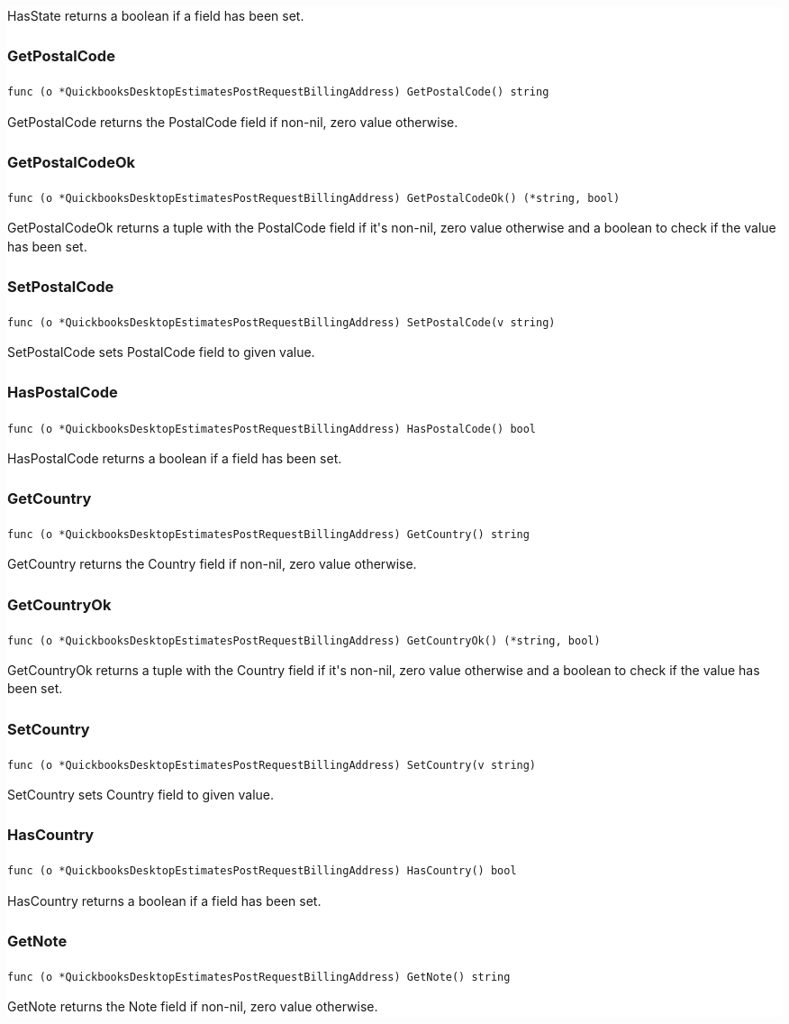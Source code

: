 HasState returns a boolean if a field has been set.

### GetPostalCode

`func (o *QuickbooksDesktopEstimatesPostRequestBillingAddress) GetPostalCode() string`

GetPostalCode returns the PostalCode field if non-nil, zero value otherwise.

### GetPostalCodeOk

`func (o *QuickbooksDesktopEstimatesPostRequestBillingAddress) GetPostalCodeOk() (*string, bool)`

GetPostalCodeOk returns a tuple with the PostalCode field if it's non-nil, zero value otherwise
and a boolean to check if the value has been set.

### SetPostalCode

`func (o *QuickbooksDesktopEstimatesPostRequestBillingAddress) SetPostalCode(v string)`

SetPostalCode sets PostalCode field to given value.

### HasPostalCode

`func (o *QuickbooksDesktopEstimatesPostRequestBillingAddress) HasPostalCode() bool`

HasPostalCode returns a boolean if a field has been set.

### GetCountry

`func (o *QuickbooksDesktopEstimatesPostRequestBillingAddress) GetCountry() string`

GetCountry returns the Country field if non-nil, zero value otherwise.

### GetCountryOk

`func (o *QuickbooksDesktopEstimatesPostRequestBillingAddress) GetCountryOk() (*string, bool)`

GetCountryOk returns a tuple with the Country field if it's non-nil, zero value otherwise
and a boolean to check if the value has been set.

### SetCountry

`func (o *QuickbooksDesktopEstimatesPostRequestBillingAddress) SetCountry(v string)`

SetCountry sets Country field to given value.

### HasCountry

`func (o *QuickbooksDesktopEstimatesPostRequestBillingAddress) HasCountry() bool`

HasCountry returns a boolean if a field has been set.

### GetNote

`func (o *QuickbooksDesktopEstimatesPostRequestBillingAddress) GetNote() string`

GetNote returns the Note field if non-nil, zero value otherwise.
